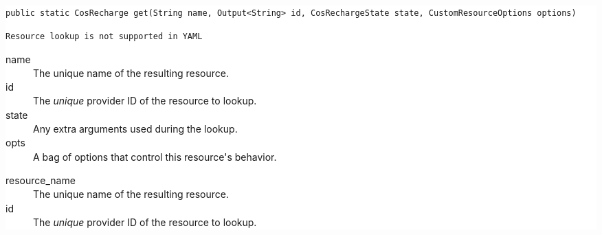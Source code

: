 <div>
<pulumi-choosable type="language" values="java">
<div class="highlight"><pre class="chroma"><code class="language-java" data-lang="java"><span class="k">public static </span><span class="nx">CosRecharge</span><span class="nf"> get</span><span class="p">(</span><span class="nx">String</span><span class="p"> </span><span class="nx">name<span class="p">,</span> <span class="nx">Output&lt;String&gt;</span><span class="p"> </span><span class="nx">id<span class="p">,</span> <span class="nx">CosRechargeState</span><span class="p"> </span><span class="nx">state<span class="p">,</span> <span class="nx">CustomResourceOptions</span><span class="p"> </span><span class="nx">options<span class="p">)</span></code></pre></div>
</pulumi-choosable>
</div>

<div>
<pulumi-choosable type="language" values="yaml">
<div class="highlight"><pre class="chroma"><code class="language-yaml" data-lang="yaml">Resource lookup is not supported in YAML</code></pre></div>
</pulumi-choosable>
</div>

<div>
<pulumi-choosable type="language" values="javascript,typescript">

<dl class="resources-properties">
    <dt class="property-required" title="Required">
        <span>name</span>
        <span class="property-indicator"></span>
    </dt>
    <dd>The unique name of the resulting resource.</dd>
    <dt class="property-required" title="Required">
        <span>id</span>
        <span class="property-indicator"></span>
    </dt>
    <dd>The <em>unique</em> provider ID of the resource to lookup.</dd>
    <dt class="property-optional" title="Optional">
        <span>state</span>
        <span class="property-indicator"></span>
    </dt>
    <dd>Any extra arguments used during the lookup.</dd>
    <dt class="property-optional" title="Optional">
        <span>opts</span>
        <span class="property-indicator"></span>
    </dt>
    <dd>A bag of options that control this resource's behavior.</dd>
</dl>

</pulumi-choosable>
</div>

<div>
<pulumi-choosable type="language" values="python">
<dl class="resources-properties">
    <dt class="property-required" title="Required">
        <span>resource_name</span>
        <span class="property-indicator"></span>
    </dt>
    <dd>The unique name of the resulting resource.</dd>
    <dt class="property-required" title="Optional">
        <span>id</span>
        <span class="property-indicator"></span>
    </dt>
    <dd>The <em>unique</em> provider ID of the resource to lookup.</dd>
</dl>
</pulumi-choosable>
</div>
